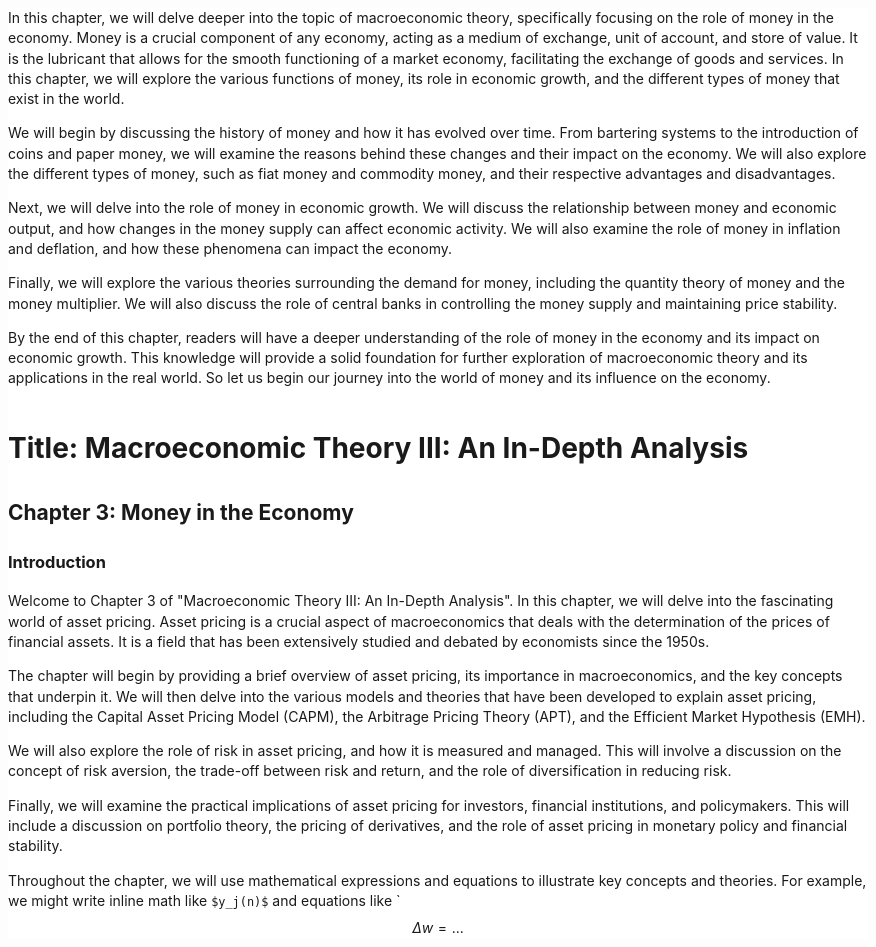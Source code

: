In this chapter, we will delve deeper into the topic of macroeconomic theory, specifically focusing on the role of money in the economy. Money is a crucial component of any economy, acting as a medium of exchange, unit of account, and store of value. It is the lubricant that allows for the smooth functioning of a market economy, facilitating the exchange of goods and services. In this chapter, we will explore the various functions of money, its role in economic growth, and the different types of money that exist in the world.

We will begin by discussing the history of money and how it has evolved over time. From bartering systems to the introduction of coins and paper money, we will examine the reasons behind these changes and their impact on the economy. We will also explore the different types of money, such as fiat money and commodity money, and their respective advantages and disadvantages.

Next, we will delve into the role of money in economic growth. We will discuss the relationship between money and economic output, and how changes in the money supply can affect economic activity. We will also examine the role of money in inflation and deflation, and how these phenomena can impact the economy.

Finally, we will explore the various theories surrounding the demand for money, including the quantity theory of money and the money multiplier. We will also discuss the role of central banks in controlling the money supply and maintaining price stability.

By the end of this chapter, readers will have a deeper understanding of the role of money in the economy and its impact on economic growth. This knowledge will provide a solid foundation for further exploration of macroeconomic theory and its applications in the real world. So let us begin our journey into the world of money and its influence on the economy.


# Title: Macroeconomic Theory III: An In-Depth Analysis

## Chapter 3: Money in the Economy




### Introduction

Welcome to Chapter 3 of "Macroeconomic Theory III: An In-Depth Analysis". In this chapter, we will delve into the fascinating world of asset pricing. Asset pricing is a crucial aspect of macroeconomics that deals with the determination of the prices of financial assets. It is a field that has been extensively studied and debated by economists since the 1950s.

The chapter will begin by providing a brief overview of asset pricing, its importance in macroeconomics, and the key concepts that underpin it. We will then delve into the various models and theories that have been developed to explain asset pricing, including the Capital Asset Pricing Model (CAPM), the Arbitrage Pricing Theory (APT), and the Efficient Market Hypothesis (EMH).

We will also explore the role of risk in asset pricing, and how it is measured and managed. This will involve a discussion on the concept of risk aversion, the trade-off between risk and return, and the role of diversification in reducing risk.

Finally, we will examine the practical implications of asset pricing for investors, financial institutions, and policymakers. This will include a discussion on portfolio theory, the pricing of derivatives, and the role of asset pricing in monetary policy and financial stability.

Throughout the chapter, we will use mathematical expressions and equations to illustrate key concepts and theories. For example, we might write inline math like `$y_j(n)$` and equations like `$$
\Delta w = ...
$$
